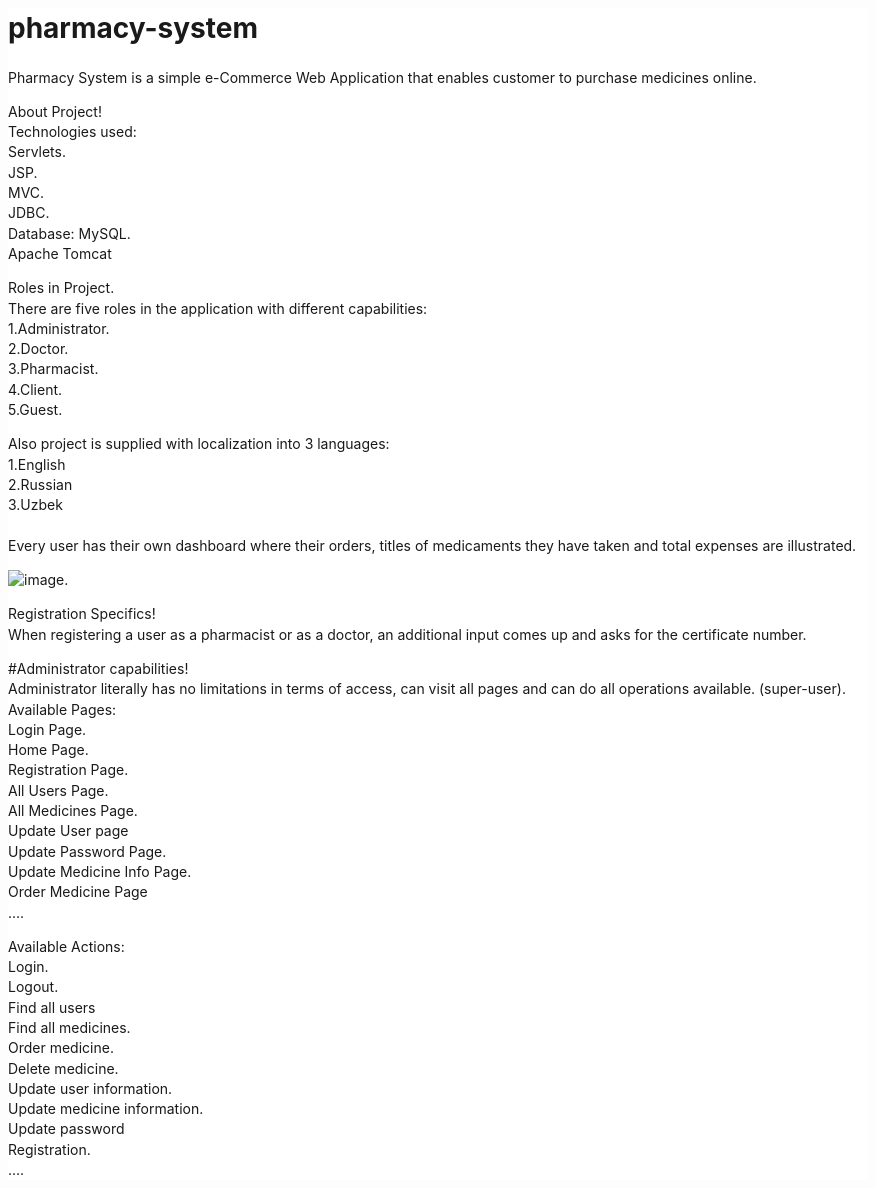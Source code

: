 # pharmacy-system
Pharmacy System is a simple e-Commerce Web Application that enables customer to purchase medicines online.

About Project!  <br />
Technologies used:  <br />
Servlets. <br />
JSP. <br />
MVC. <br />
JDBC. <br />
Database: MySQL.   <br />
Apache Tomcat    <br />
  
Roles in Project. <br />
There are five roles in the application with different capabilities:  <br />
1.Administrator. <br />
2.Doctor. <br />
3.Pharmacist. <br />
4.Client. <br />
5.Guest. <br />
  
Also project is supplied with localization into 3 languages:  <br />
1.English <br />
2.Russian <br />
3.Uzbek <br />
<br />
Every user has their own dashboard where their orders, titles of medicaments they have taken and total expenses are illustrated.  <br />

<img width="592" alt="image" src="https://user-images.githubusercontent.com/51643447/179694011-ccb7e315-72b5-4f8a-b6e0-cf9757fbb3f5.png">. 
  
Registration Specifics!  <br />
When registering a user as a pharmacist or as a doctor, an additional input comes up and asks for the certificate number.  
  
#Administrator capabilities!  <br />
Administrator literally has no limitations in terms of access, can visit all pages and can do all operations available. (super-user). 
Available Pages:  
Login Page. <br />
Home Page. <br />
Registration Page. <br />
All Users Page. <br />
All Medicines Page. <br />
Update User page  <br />
Update Password Page. <br />
Update Medicine Info Page. <br />
Order Medicine Page  <br />
….  
  
Available Actions:  <br />
Login. <br />
Logout. <br />
Find all users   <br />
Find all medicines. <br />
Order medicine. <br />
Delete medicine. <br />
Update user information. <br />
Update medicine information. <br />
Update password  <br />
Registration. <br />
…. 
  
